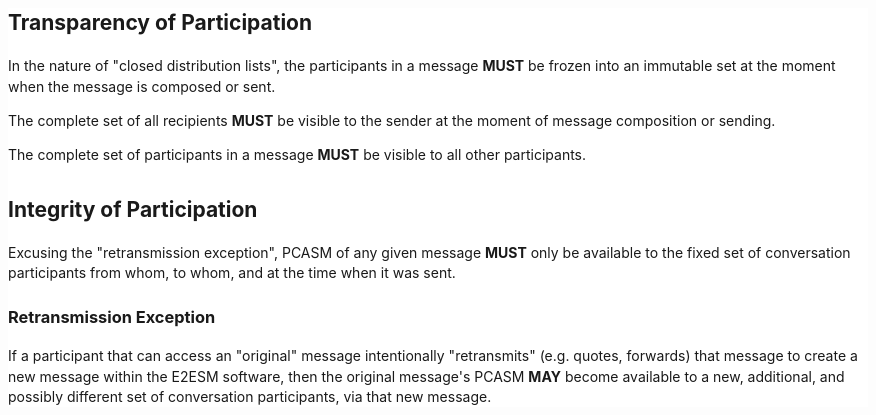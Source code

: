 ## Transparency of Participation

In the nature
of "closed distribution lists",
the participants
in a message
**MUST** be
frozen into
an immutable set
at the moment
when the message
is composed or sent.

The complete set
of all recipients
**MUST** be visible
to the sender
at the moment
of message composition or sending.

The complete set
of participants
in a message
**MUST** be visible
to all other participants.

## Integrity of Participation

Excusing the
"retransmission exception",
PCASM
of any given message
**MUST** only be available
to the fixed set
of conversation participants
from whom,
to whom,
and at the time when
it was sent.

### Retransmission Exception

If a participant
that can access
an "original" message
intentionally "retransmits"
(e.g. quotes, forwards)
that message
to create
a new message
within the E2ESM software,
then
the original message's PCASM
**MAY**
become available
to a new,
additional,
and
possibly different
set of
conversation participants,
via that new message.
